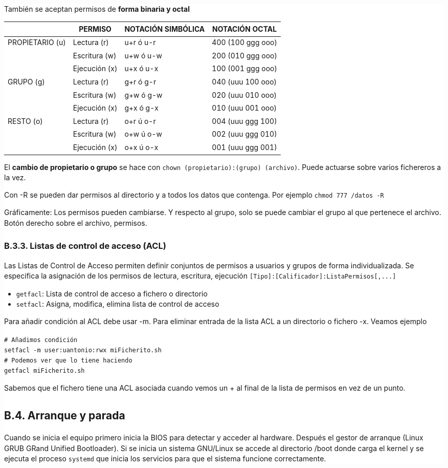 También se aceptan permisos de **forma binaria y octal**

|  | PERMISO | NOTACIÓN SIMBÓLICA | NOTACIÓN OCTAL |
|---|---|---|---|
| PROPIETARIO (u) | Lectura (r) | u+r ó u-r | 400 (100 ggg ooo) |
|  | Escritura (w) | u+w ó u-w | 200 (010 ggg ooo) |
|  | Ejecución (x) | u+x ó u-x | 100 (001 ggg ooo) |
| GRUPO (g) | Lectura (r) | g+r ó g-r | 040 (uuu 100 ooo) |
|  | Escritura (w) | g+w ó g-w | 020 (uuu 010 ooo) |
|  | Ejecución (x) | g+x ó g-x | 010 (uuu 001 ooo) |
| RESTO (o) | Lectura (r) | o+r ú o-r | 004 (uuu ggg 100) |
|  | Escritura (w) | o+w ú o-w | 002 (uuu ggg 010) |
|  | Ejecución (x) | o+x ú o-x | 001 (uuu ggg 001) |

El **cambio de propietario o grupo** se hace con `chown (propietario):(grupo) (archivo)`. 
Puede actuarse sobre varios fichereros a la vez.

Con -R se pueden dar permisos al directorio y a todos los datos que contenga. Por ejemplo `chmod 777 /datos -R`

Gráficamente: Los permisos pueden cambiarse. Y respecto al grupo, solo se puede cambiar el grupo al que pertenece el archivo. Botón derecho sobre el archivo, permisos.

### B.3.3. Listas de control de acceso (ACL)

Las Listas de Control de Acceso permiten definir conjuntos de permisos a usuarios y grupos de forma individualizada.
Se especifica la asignación de los permisos de lectura, escritura, ejecución `[Tipo]:[Calificador]:ListaPermisos[,...]`

- `getfacl`: Lista de control de acceso a fichero o directorio
- `setfacl`: Asigna, modifica, elimina lista de control de acceso

Para añadir condición al ACL debe usar -m. Para eliminar entrada de la lista ACL a un directorio o fichero -x. Veamos ejemplo
```shell
# Añadimos condición
setfacl -m user:uantonio:rwx miFicherito.sh
# Podemos ver que lo tiene haciendo
getfacl miFicherito.sh
```

Sabemos que el fichero tiene una ACL asociada cuando vemos un + al final de la lista de permisos en vez de un punto.
## B.4. Arranque y parada

Cuando se inicia el equipo primero inicia la BIOS para detectar y acceder al hardware. Después el gestor de arranque (Linux GRUB GRand Unified Bootloader). Si se inicia un sistema GNU/Linux se accede al directorio /boot donde carga el kernel y se ejecuta el proceso `systemd` que inicia los servicios para que el sistema funcione correctamente.
